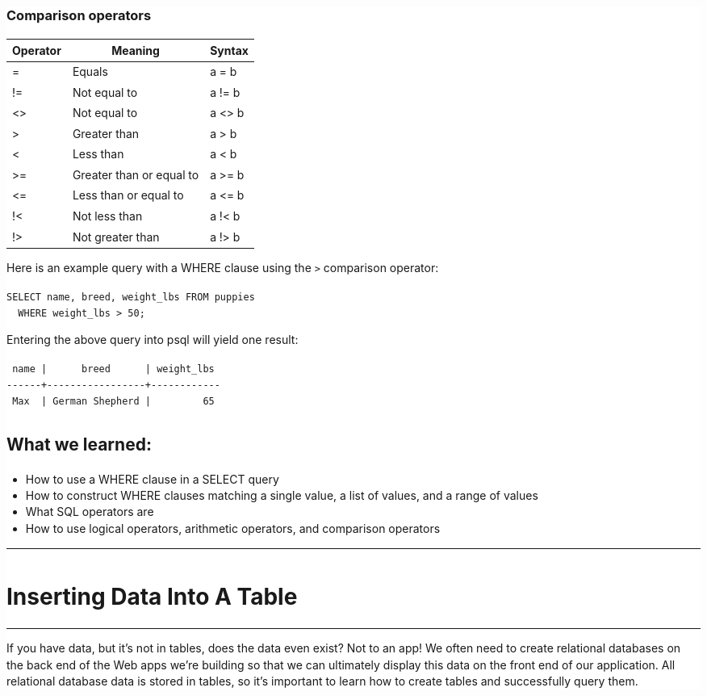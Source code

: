 ### Comparison operators

| Operator | Meaning                  | Syntax |
|----------|--------------------------|--------|
| =        | Equals                   | a = b  |
| !=       | Not equal to             | a != b |
| <>       | Not equal to             | a <> b |
| >        | Greater than             | a > b  |
| <        | Less than                | a < b  |
| >=       | Greater than or equal to | a >= b |
| <=       | Less than or equal to    | a <= b |
| !<       | Not less than            | a !< b |
| !>       | Not greater than         | a !> b |

Here is an example query with a WHERE clause using the `>` comparison operator:

```shell
SELECT name, breed, weight_lbs FROM puppies
  WHERE weight_lbs > 50;
```

Entering the above query into psql will yield one result:

```shell
 name |      breed      | weight_lbs
------+-----------------+------------
 Max  | German Shepherd |         65
 ```

## What we learned:

* How to use a WHERE clause in a SELECT query
* How to construct WHERE clauses matching a single value, a list of values, and
  a range of values
* What SQL operators are
* How to use logical operators, arithmetic operators, and comparison operators

[1]: http://www.postgresqltutorial.com/postgresql-where/

________________________________________________________________________________
# Inserting Data Into A Table
________________________________________________________________________________

If you have data, but it’s not in tables, does the data even exist? Not to an
app! We often need to create relational databases on the back end of the Web
apps we’re building so that we can ultimately display this data on the front
end of our application. All relational database data is stored in tables, so
it’s important to learn how to create tables and successfully query them.


[1]: https://gist.github.com/Kartones/dd3ff5ec5ea238d4c546
[2]: http://www.postgresqltutorial.com/postgresql-data-types/
[3]: http://www.postgresqltutorial.com/postgresql-boolean/
[4]: https://sqlzoo.net/wiki/SELECT_Reference
[1]: http://www.postgresqltutorial.com/postgresql-serial/
[2]: http://www.postgresqltutorial.com/postgresql-data-types/
[1]: https://www.postgresql.org/docs/9.2/ddl-constraints.html
[2]: https://www.postgresql.org/docs/10/datatype-numeric.html
[3]: https://www.postgresql.org/docs/8.3/tutorial-join.html
[4]: http://www.postgresqltutorial.com/postgresql-joins/
[1]: https://www.postgresql.org/
[1]: https://www.postgresql.org/docs/9.6/functions-matching.html
[2]: https://www.postgresql.org/docs/9.6/functions-aggregate.html
[3]: https://www.essentialsql.com/include-single-quote-sql-query/
[4]: https://www.postgresql.org/docs/9.6/functions-formatting.html
[5]: https://www.postgresql.org/docs/9.6/datatype-numeric.html
[6]: https://www.postgresqltutorial.com/postgresql-round/
[7]: https://www.postgresql.org/docs/9.6/sql-select.html#SQL-ORDERBY
[8]: https://www.postgresql.org/docs/9.6/sql-select.html#SQL-LIMIT